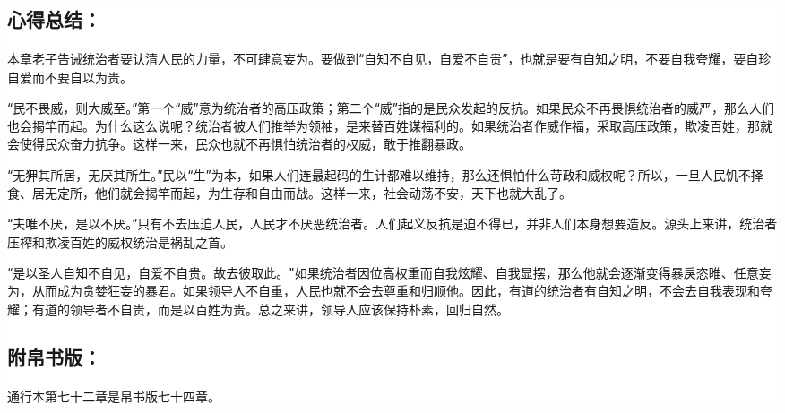 ## 心得总结：

本章老子告诫统治者要认清人民的力量，不可肆意妄为。要做到“自知不自见，自爱不自贵”，也就是要有自知之明，不要自我夸耀，要自珍自爱而不要自以为贵。

“民不畏威，则大威至。”第一个“威”意为统治者的高压政策；第二个“威”指的是民众发起的反抗。如果民众不再畏惧统治者的威严，那么人们也会揭竿而起。为什么这么说呢？统治者被人们推举为领袖，是来替百姓谋福利的。如果统治者作威作福，采取高压政策，欺凌百姓，那就会使得民众奋力抗争。这样一来，民众也就不再惧怕统治者的权威，敢于推翻暴政。

“无狎其所居，无厌其所生。”民以“生”为本，如果人们连最起码的生计都难以维持，那么还惧怕什么苛政和威权呢？所以，一旦人民饥不择食、居无定所，他们就会揭竿而起，为生存和自由而战。这样一来，社会动荡不安，天下也就大乱了。

“夫唯不厌，是以不厌。”只有不去压迫人民，人民才不厌恶统治者。人们起义反抗是迫不得已，并非人们本身想要造反。源头上来讲，统治者压榨和欺凌百姓的威权统治是祸乱之首。

“是以圣人自知不自见，自爱不自贵。故去彼取此。"如果统治者因位高权重而自我炫耀、自我显摆，那么他就会逐渐变得暴戾恣睢、任意妄为，从而成为贪婪狂妄的暴君。如果领导人不自重，人民也就不会去尊重和归顺他。因此，有道的统治者有自知之明，不会去自我表现和夸耀；有道的领导者不自贵，而是以百姓为贵。总之来讲，领导人应该保持朴素，回归自然。

## 附帛书版：
通行本第七十二章是帛书版七十四章。
